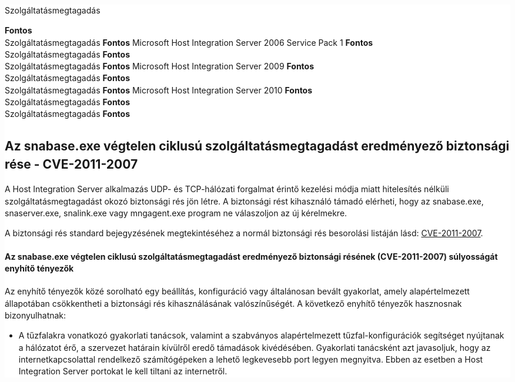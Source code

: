 Szolgáltatásmegtagadás</td>
<td style="border:1px solid black;"><strong>Fontos</strong><br />
Szolgáltatásmegtagadás</td>
<td style="border:1px solid black;"><strong>Fontos</strong></td>
</tr>
<tr class="even">
<td style="border:1px solid black;">Microsoft Host Integration Server 2006 Service Pack 1</td>
<td style="border:1px solid black;"><strong>Fontos</strong><br />
Szolgáltatásmegtagadás</td>
<td style="border:1px solid black;"><strong>Fontos</strong><br />
Szolgáltatásmegtagadás</td>
<td style="border:1px solid black;"><strong>Fontos</strong></td>
</tr>
<tr class="odd">
<td style="border:1px solid black;">Microsoft Host Integration Server 2009</td>
<td style="border:1px solid black;"><strong>Fontos</strong><br />
Szolgáltatásmegtagadás</td>
<td style="border:1px solid black;"><strong>Fontos</strong><br />
Szolgáltatásmegtagadás</td>
<td style="border:1px solid black;"><strong>Fontos</strong></td>
</tr>
<tr class="even">
<td style="border:1px solid black;">Microsoft Host Integration Server 2010</td>
<td style="border:1px solid black;"><strong>Fontos</strong><br />
Szolgáltatásmegtagadás</td>
<td style="border:1px solid black;"><strong>Fontos</strong><br />
Szolgáltatásmegtagadás</td>
<td style="border:1px solid black;"><strong>Fontos</strong></td>
</tr>
</tbody>
</table>
  
Az snabase.exe végtelen ciklusú szolgáltatásmegtagadást eredményező biztonsági rése - CVE-2011-2007  
---------------------------------------------------------------------------------------------------
  
A Host Integration Server alkalmazás UDP- és TCP-hálózati forgalmat érintő kezelési módja miatt hitelesítés nélküli szolgáltatásmegtagadást okozó biztonsági rés jön létre. A biztonsági rést kihasználó támadó elérheti, hogy az snabase.exe, snaserver.exe, snalink.exe vagy mngagent.exe program ne válaszoljon az új kérelmekre.
  
A biztonsági rés standard bejegyzésének megtekintéséhez a normál biztonsági rés besorolási listáján lásd: [CVE-2011-2007](http://www.cve.mitre.org/cgi-bin/cvename.cgi?name=cve-2011-2007).
  
#### Az snabase.exe végtelen ciklusú szolgáltatásmegtagadást eredményező biztonsági résének (CVE-2011-2007) súlyosságát enyhítő tényezők
  
Az enyhítő tényezők közé sorolható egy beállítás, konfiguráció vagy általánosan bevált gyakorlat, amely alapértelmezett állapotában csökkentheti a biztonsági rés kihasználásának valószínűségét. A következő enyhítő tényezők hasznosnak bizonyulhatnak:
  
-   A tűzfalakra vonatkozó gyakorlati tanácsok, valamint a szabványos alapértelmezett tűzfal-konfigurációk segítséget nyújtanak a hálózatot érő, a szervezet határain kívülről eredő támadások kivédésében. Gyakorlati tanácsként azt javasoljuk, hogy az internetkapcsolattal rendelkező számítógépeken a lehető legkevesebb port legyen megnyitva. Ebben az esetben a Host Integration Server portokat le kell tiltani az internetről.
  